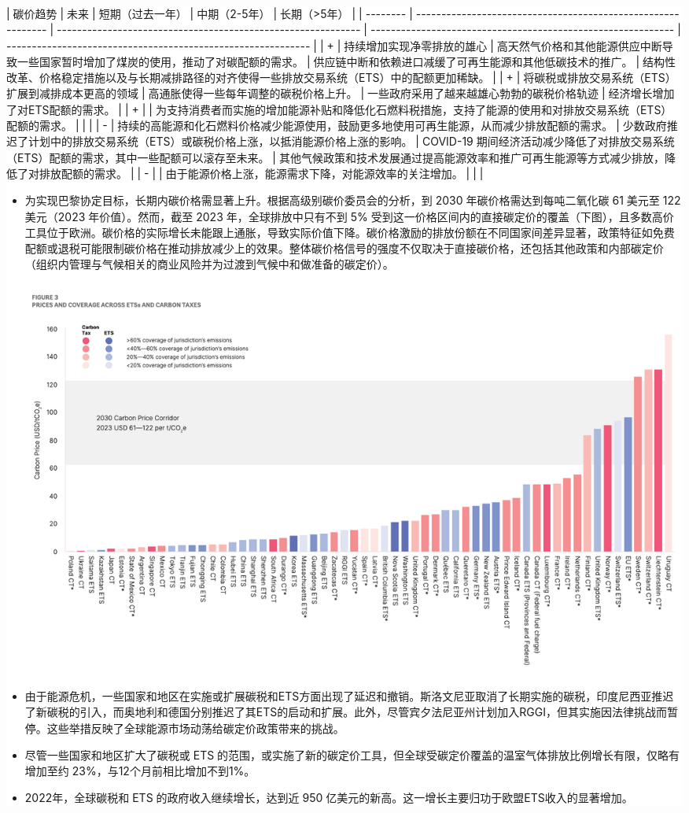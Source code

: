   | 碳价趋势 | 未来                                                         | 短期（过去一年）                                             | 中期（2-5年）                                                | 长期（>5年）                                                 |
    | -------- | ------------------------------------------------------------ | ------------------------------------------------------------ | ------------------------------------------------------------ | ------------------------------------------------------------ |
  | +        | 持续增加实现净零排放的雄心                                   | 高天然气价格和其他能源供应中断导致一些国家暂时增加了煤炭的使用，推动了对碳配额的需求。 | 供应链中断和依赖进口减缓了可再生能源和其他低碳技术的推广。   | 结构性改革、价格稳定措施以及与长期减排路径的对齐使得一些排放交易系统（ETS）中的配额更加稀缺。 |
  | +        | 将碳税或排放交易系统（ETS）扩展到减排成本更高的领域          | 高通胀使得一些每年调整的碳税价格上升。                       | 一些政府采用了越来越雄心勃勃的碳税价格轨迹                   | 经济增长增加了对ETS配额的需求。                              |
  | +        |                                                              | 为支持消费者而实施的增加能源补贴和降低化石燃料税措施，支持了能源的使用和对排放交易系统（ETS）配额的需求。 |                                                              |                                                              |
  | -        | 持续的高能源和化石燃料价格减少能源使用，鼓励更多地使用可再生能源，从而减少排放配额的需求。 | 少数政府推迟了计划中的排放交易系统（ETS）或碳税价格上涨，以抵消能源价格上涨的影响。 | COVID-19 期间经济活动减少降低了对排放交易系统（ETS）配额的需求，其中一些配额可以滚存至未来。 | 其他气候政策和技术发展通过提高能源效率和推广可再生能源等方式减少排放，降低了对排放配额的需求。 |
  | -        |                                                              | 由于能源价格上涨，能源需求下降，对能源效率的关注增加。       |                                                              |                                                              |

+ 为实现巴黎协定目标，长期内碳价格需显著上升。根据高级别碳价委员会的分析，到 2030 年碳价格需达到每吨二氧化碳 61 美元至 122 美元（2023 年价值）。然而，截至 2023 年，全球排放中只有不到 5% 受到这一价格区间内的直接碳定价的覆盖（下图），且多数高价工具位于欧洲。碳价格的实际增长未能跟上通胀，导致实际价值下降。碳价格激励的排放份额在不同国家间差异显著，政策特征如免费配额或退税可能限制碳价格在推动排放减少上的效果。整体碳价格信号的强度不仅取决于直接碳价格，还包括其他政策和内部碳定价（组织内管理与气候相关的商业风险并为过渡到气候中和做准备的碳定价）。

  ![CarbonPrive & Coverage](/assets/images/2023/20231221.CarbonPriveCoverage.png)

+ 由于能源危机，一些国家和地区在实施或扩展碳税和ETS方面出现了延迟和撤销。斯洛文尼亚取消了长期实施的碳税，印度尼西亚推迟了新碳税的引入，而奥地利和德国分别推迟了其ETS的启动和扩展。此外，尽管宾夕法尼亚州计划加入RGGI，但其实施因法律挑战而暂停。这些举措反映了全球能源市场动荡给碳定价政策带来的挑战。

+ 尽管一些国家和地区扩大了碳税或 ETS 的范围，或实施了新的碳定价工具，但全球受碳定价覆盖的温室气体排放比例增长有限，仅略有增加至约 23%，与12个月前相比增加不到1%。

+ 2022年，全球碳税和 ETS 的政府收入继续增长，达到近 950 亿美元的新高。这一增长主要归功于欧盟ETS收入的显著增加。
